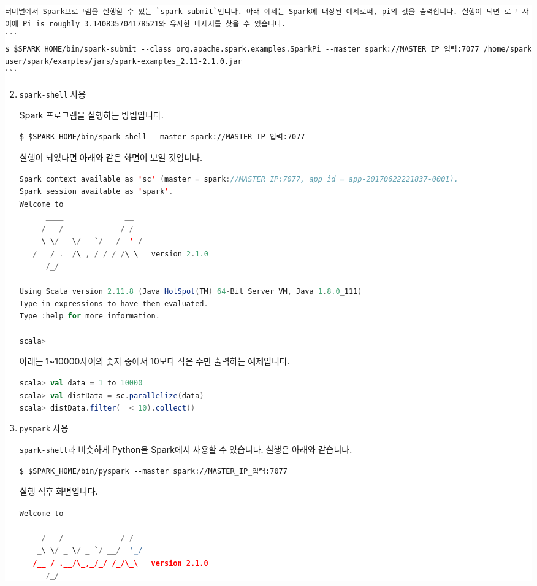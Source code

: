     터미널에서 Spark프로그램을 실행할 수 있는 `spark-submit`입니다. 아래 예제는 Spark에 내장된 예제로써, pi의 값을 출력합니다. 실행이 되면 로그 사이에 Pi is roughly 3.140835704178521와 유사한 메세지를 찾을 수 있습니다.
    ```
    $ $SPARK_HOME/bin/spark-submit --class org.apache.spark.examples.SparkPi --master spark://MASTER_IP_입력:7077 /home/sparkuser/spark/examples/jars/spark-examples_2.11-2.1.0.jar
    ```

2. `spark-shell` 사용  

    Spark 프로그램을 실행하는 방법입니다.
    ```
    $ $SPARK_HOME/bin/spark-shell --master spark://MASTER_IP_입력:7077
    ```
    실행이 되었다면 아래와 같은 화면이 보일 것입니다.  

    ```scala
    Spark context available as 'sc' (master = spark://MASTER_IP:7077, app id = app-20170622221837-0001).
    Spark session available as 'spark'.
    Welcome to
          ____              __
         / __/__  ___ _____/ /__
        _\ \/ _ \/ _ `/ __/  '_/
       /___/ .__/\_,_/_/ /_/\_\   version 2.1.0
          /_/

    Using Scala version 2.11.8 (Java HotSpot(TM) 64-Bit Server VM, Java 1.8.0_111)
    Type in expressions to have them evaluated.
    Type :help for more information.

    scala>
    ```

    아래는 1~10000사이의 숫자 중에서 10보다 작은 수만 출력하는 예제입니다.

    ```scala
    scala> val data = 1 to 10000
    scala> val distData = sc.parallelize(data)
    scala> distData.filter(_ < 10).collect()
    ```

3. `pyspark` 사용  

    `spark-shell`과 비슷하게 Python을 Spark에서 사용할 수 있습니다. 실행은 아래와 같습니다.
    ```
    $ $SPARK_HOME/bin/pyspark --master spark://MASTER_IP_입력:7077
    ```

    실행 직후 화면입니다.

    ```python
    Welcome to
          ____              __
         / __/__  ___ _____/ /__
        _\ \/ _ \/ _ `/ __/  '_/
       /__ / .__/\_,_/_/ /_/\_\   version 2.1.0
          /_/
